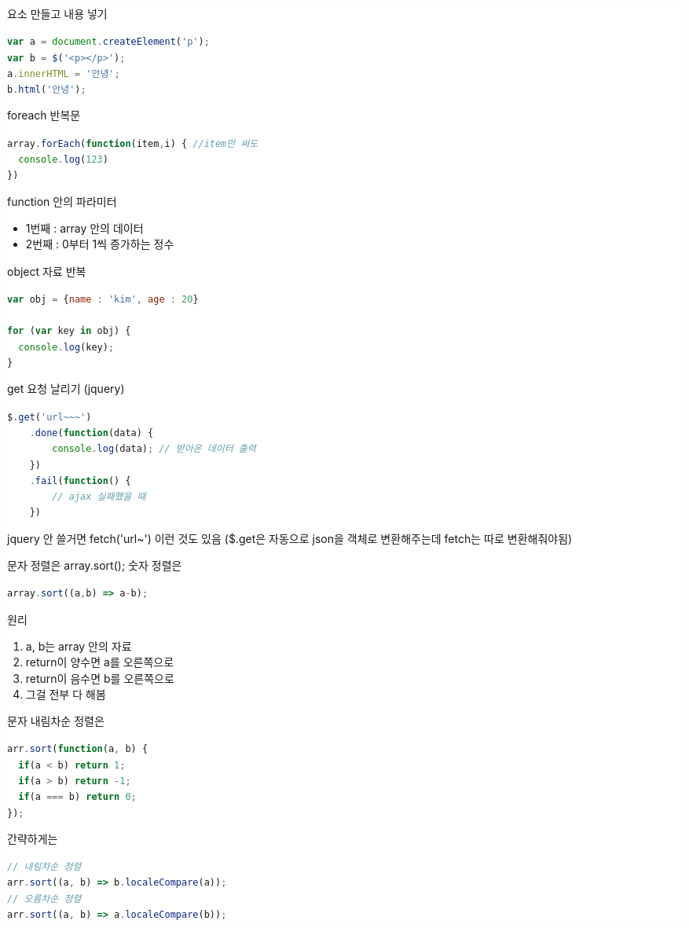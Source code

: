 요소 만들고 내용 넣기
```js
var a = document.createElement('p');
var b = $('<p></p>');
a.innerHTML = '안녕';
b.html('안녕');
```

foreach 반복문
```js
array.forEach(function(item,i) { //item만 써도 
  console.log(123)
})
```
function 안의 파라미터
- 1번째 : array 안의 데이터
- 2번째 : 0부터 1씩 증가하는 정수

object 자료 반복
```js
var obj = {name : 'kim', age : 20}

for (var key in obj) {
  console.log(key);
}
```

get 요청 날리기 (jquery)
```js
$.get('url~~~')
	.done(function(data) {
		console.log(data); // 받아온 데이터 출력
	})
	.fail(function() {
		// ajax 실패했을 때
	})
```
jquery 안 쓸거면 fetch('url~') 이런 것도 있음 ($.get은 자동으로 json을 객체로 변환해주는데 fetch는 따로 변환해줘야됨)

문자 정렬은 array.sort();
숫자 정렬은
```js
array.sort((a,b) => a-b);
```
원리
1. a, b는 array 안의 자료
2. return이 양수면 a를 오른쪽으로
3. return이 음수면 b를 오른쪽으로
4. 그걸 전부 다 해봄

문자 내림차순 정렬은
```js
arr.sort(function(a, b) {
  if(a < b) return 1;
  if(a > b) return -1;
  if(a === b) return 0;
});
```
간략하게는
```js
// 내림차순 정렬
arr.sort((a, b) => b.localeCompare(a));
// 오름차순 정렬
arr.sort((a, b) => a.localeCompare(b));
```
